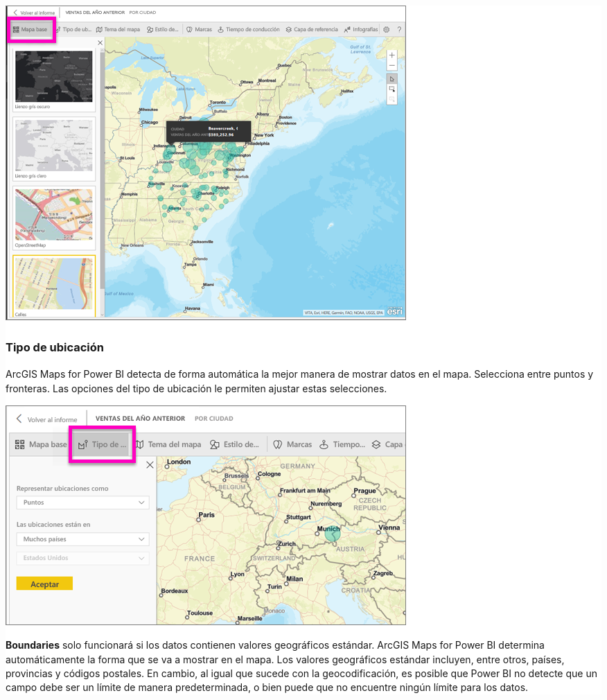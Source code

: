 ![Objeto visual de mapas base de Esri](media/power-bi-visualization-arcgis/power-bi-esri-base-maps-new.png)

### <a name="location-type"></a>Tipo de ubicación
ArcGIS Maps for Power BI detecta de forma automática la mejor manera de mostrar datos en el mapa. Selecciona entre puntos y fronteras. Las opciones del tipo de ubicación le permiten ajustar estas selecciones.

![Ejemplo de tipos de ubicación de Esri](media/power-bi-visualization-arcgis/power-bi-esri-location-types-new.png)

**Boundaries** solo funcionará si los datos contienen valores geográficos estándar. ArcGIS Maps for Power BI determina automáticamente la forma que se va a mostrar en el mapa. Los valores geográficos estándar incluyen, entre otros, países, provincias y códigos postales. En cambio, al igual que sucede con la geocodificación, es posible que Power BI no detecte que un campo debe ser un límite de manera predeterminada, o bien puede que no encuentre ningún límite para los datos.  
